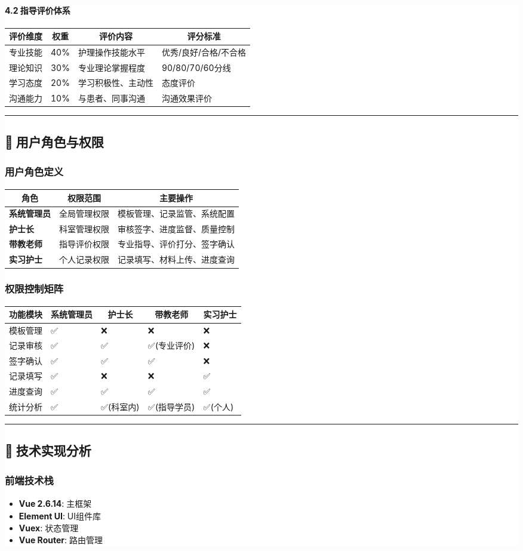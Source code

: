#### 4.2 指导评价体系

| 评价维度 | 权重 | 评价内容 | 评分标准 |
|---------|------|----------|----------|
| 专业技能 | 40% | 护理操作技能水平 | 优秀/良好/合格/不合格 |
| 理论知识 | 30% | 专业理论掌握程度 | 90/80/70/60分线 |
| 学习态度 | 20% | 学习积极性、主动性 | 态度评价 |
| 沟通能力 | 10% | 与患者、同事沟通 | 沟通效果评价 |

---

## 👥 用户角色与权限

### 用户角色定义

| 角色 | 权限范围 | 主要操作 |
|------|----------|----------|
| **系统管理员** | 全局管理权限 | 模板管理、记录监管、系统配置 |
| **护士长** | 科室管理权限 | 审核签字、进度监督、质量控制 |
| **带教老师** | 指导评价权限 | 专业指导、评价打分、签字确认 |
| **实习护士** | 个人记录权限 | 记录填写、材料上传、进度查询 |

### 权限控制矩阵

| 功能模块 | 系统管理员 | 护士长 | 带教老师 | 实习护士 |
|---------|------------|--------|----------|----------|
| 模板管理 | ✅ | ❌ | ❌ | ❌ |
| 记录审核 | ✅ | ✅ | ✅(专业评价) | ❌ |
| 签字确认 | ✅ | ✅ | ✅ | ❌ |
| 记录填写 | ✅ | ❌ | ❌ | ✅ |
| 进度查询 | ✅ | ✅ | ✅ | ✅ |
| 统计分析 | ✅ | ✅(科室内) | ✅(指导学员) | ✅(个人) |

---

## 🔧 技术实现分析

### 前端技术栈
- **Vue 2.6.14**: 主框架
- **Element UI**: UI组件库
- **Vuex**: 状态管理
- **Vue Router**: 路由管理
